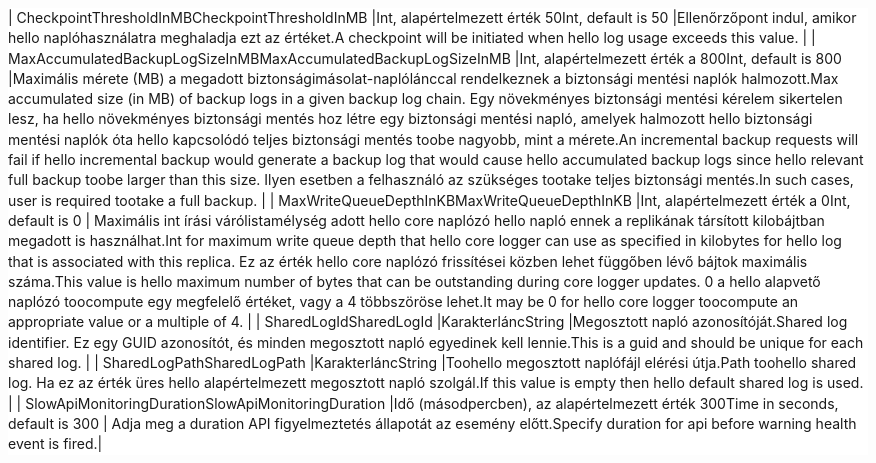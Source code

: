 | <span data-ttu-id="cf657-256">CheckpointThresholdInMB</span><span class="sxs-lookup"><span data-stu-id="cf657-256">CheckpointThresholdInMB</span></span> |<span data-ttu-id="cf657-257">Int, alapértelmezett érték 50</span><span class="sxs-lookup"><span data-stu-id="cf657-257">Int, default is 50</span></span> |<span data-ttu-id="cf657-258">Ellenőrzőpont indul, amikor hello naplóhasználatra meghaladja ezt az értéket.</span><span class="sxs-lookup"><span data-stu-id="cf657-258">A checkpoint will be initiated when hello log usage exceeds this value.</span></span> |
| <span data-ttu-id="cf657-259">MaxAccumulatedBackupLogSizeInMB</span><span class="sxs-lookup"><span data-stu-id="cf657-259">MaxAccumulatedBackupLogSizeInMB</span></span> |<span data-ttu-id="cf657-260">Int, alapértelmezett érték a 800</span><span class="sxs-lookup"><span data-stu-id="cf657-260">Int, default is 800</span></span> |<span data-ttu-id="cf657-261">Maximális mérete (MB) a megadott biztonságimásolat-naplólánccal rendelkeznek a biztonsági mentési naplók halmozott.</span><span class="sxs-lookup"><span data-stu-id="cf657-261">Max accumulated size (in MB) of backup logs in a given backup log chain.</span></span> <span data-ttu-id="cf657-262">Egy növekményes biztonsági mentési kérelem sikertelen lesz, ha hello növekményes biztonsági mentés hoz létre egy biztonsági mentési napló, amelyek halmozott hello biztonsági mentési naplók óta hello kapcsolódó teljes biztonsági mentés toobe nagyobb, mint a mérete.</span><span class="sxs-lookup"><span data-stu-id="cf657-262">An incremental backup requests will fail if hello incremental backup would generate a backup log that would cause hello accumulated backup logs since hello relevant full backup toobe larger than this size.</span></span> <span data-ttu-id="cf657-263">Ilyen esetben a felhasználó az szükséges tootake teljes biztonsági mentés.</span><span class="sxs-lookup"><span data-stu-id="cf657-263">In such cases, user is required tootake a full backup.</span></span> |
| <span data-ttu-id="cf657-264">MaxWriteQueueDepthInKB</span><span class="sxs-lookup"><span data-stu-id="cf657-264">MaxWriteQueueDepthInKB</span></span> |<span data-ttu-id="cf657-265">Int, alapértelmezett érték a 0</span><span class="sxs-lookup"><span data-stu-id="cf657-265">Int, default is 0</span></span> | <span data-ttu-id="cf657-266">Maximális int írási várólistamélység adott hello core naplózó hello napló ennek a replikának társított kilobájtban megadott is használhat.</span><span class="sxs-lookup"><span data-stu-id="cf657-266">Int for maximum write queue depth that hello core logger can use as specified in kilobytes for hello log that is associated with this replica.</span></span> <span data-ttu-id="cf657-267">Ez az érték hello core naplózó frissítései közben lehet függőben lévő bájtok maximális száma.</span><span class="sxs-lookup"><span data-stu-id="cf657-267">This value is hello maximum number of bytes that can be outstanding during core logger updates.</span></span> <span data-ttu-id="cf657-268">0 a hello alapvető naplózó toocompute egy megfelelő értéket, vagy a 4 többszöröse lehet.</span><span class="sxs-lookup"><span data-stu-id="cf657-268">It may be 0 for hello core logger toocompute an appropriate value or a multiple of 4.</span></span> |
| <span data-ttu-id="cf657-269">SharedLogId</span><span class="sxs-lookup"><span data-stu-id="cf657-269">SharedLogId</span></span> |<span data-ttu-id="cf657-270">Karakterlánc</span><span class="sxs-lookup"><span data-stu-id="cf657-270">String</span></span> |<span data-ttu-id="cf657-271">Megosztott napló azonosítóját.</span><span class="sxs-lookup"><span data-stu-id="cf657-271">Shared log identifier.</span></span> <span data-ttu-id="cf657-272">Ez egy GUID azonosítót, és minden megosztott napló egyedinek kell lennie.</span><span class="sxs-lookup"><span data-stu-id="cf657-272">This is a guid and should be unique for each shared log.</span></span> |
| <span data-ttu-id="cf657-273">SharedLogPath</span><span class="sxs-lookup"><span data-stu-id="cf657-273">SharedLogPath</span></span> |<span data-ttu-id="cf657-274">Karakterlánc</span><span class="sxs-lookup"><span data-stu-id="cf657-274">String</span></span> |<span data-ttu-id="cf657-275">Toohello megosztott naplófájl elérési útja.</span><span class="sxs-lookup"><span data-stu-id="cf657-275">Path toohello shared log.</span></span> <span data-ttu-id="cf657-276">Ha ez az érték üres hello alapértelmezett megosztott napló szolgál.</span><span class="sxs-lookup"><span data-stu-id="cf657-276">If this value is empty then hello default shared log is used.</span></span> |
| <span data-ttu-id="cf657-277">SlowApiMonitoringDuration</span><span class="sxs-lookup"><span data-stu-id="cf657-277">SlowApiMonitoringDuration</span></span> |<span data-ttu-id="cf657-278">Idő (másodpercben), az alapértelmezett érték 300</span><span class="sxs-lookup"><span data-stu-id="cf657-278">Time in seconds, default is 300</span></span> | <span data-ttu-id="cf657-279">Adja meg a duration API figyelmeztetés állapotát az esemény előtt.</span><span class="sxs-lookup"><span data-stu-id="cf657-279">Specify duration for api before warning health event is fired.</span></span>|